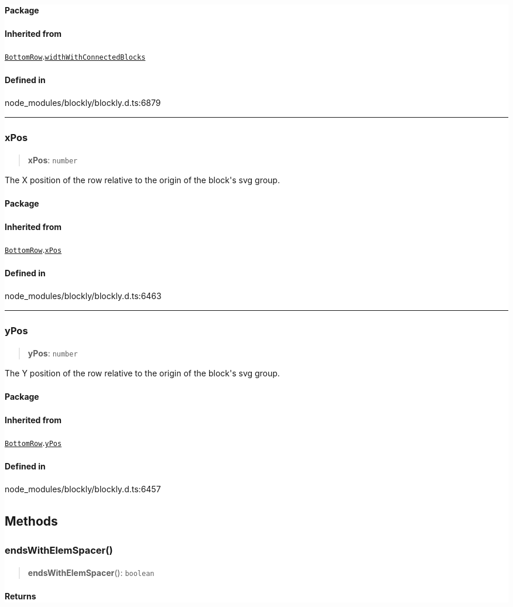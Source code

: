 #### Package

#### Inherited from

[`BottomRow`](../../../common/block_rendering/classes/BottomRow.md).[`widthWithConnectedBlocks`](../../../common/block_rendering/classes/BottomRow.md#widthwithconnectedblocks)

#### Defined in

node_modules/blockly/blockly.d.ts:6879

---

### xPos

> **xPos**: `number`

The X position of the row relative to the origin of the block's svg group.

#### Package

#### Inherited from

[`BottomRow`](../../../common/block_rendering/classes/BottomRow.md).[`xPos`](../../../common/block_rendering/classes/BottomRow.md#xpos)

#### Defined in

node_modules/blockly/blockly.d.ts:6463

---

### yPos

> **yPos**: `number`

The Y position of the row relative to the origin of the block's svg group.

#### Package

#### Inherited from

[`BottomRow`](../../../common/block_rendering/classes/BottomRow.md).[`yPos`](../../../common/block_rendering/classes/BottomRow.md#ypos)

#### Defined in

node_modules/blockly/blockly.d.ts:6457

## Methods

### endsWithElemSpacer()

> **endsWithElemSpacer**(): `boolean`

#### Returns
